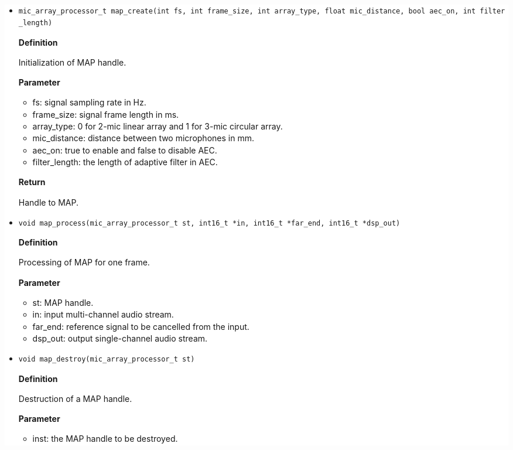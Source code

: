 - `mic_array_processor_t map_create(int fs, int frame_size, int array_type, float mic_distance, bool aec_on, int filter_length)`

    **Definition**

    Initialization of MAP handle.

    **Parameter**

    - fs: signal sampling rate in Hz.
    - frame_size: signal frame length in ms.
    - array_type: 0 for 2-mic linear array and 1 for 3-mic circular array.
    - mic_distance: distance between two microphones in mm.
    - aec_on: true to enable and false to disable AEC.
    - filter_length: the length of adaptive filter in AEC.

    **Return**

    Handle to MAP.

- `void map_process(mic_array_processor_t st, int16_t *in, int16_t *far_end, int16_t *dsp_out)`

    **Definition**

    Processing of MAP for one frame.

    **Parameter**

    - st: MAP handle.
    - in: input multi-channel audio stream.
    - far_end: reference signal to be cancelled from the input.
    - dsp_out: output single-channel audio stream.

- `void map_destroy(mic_array_processor_t st)`

    **Definition**

    Destruction of a MAP handle.

    **Parameter**

    - inst: the MAP handle to be destroyed.